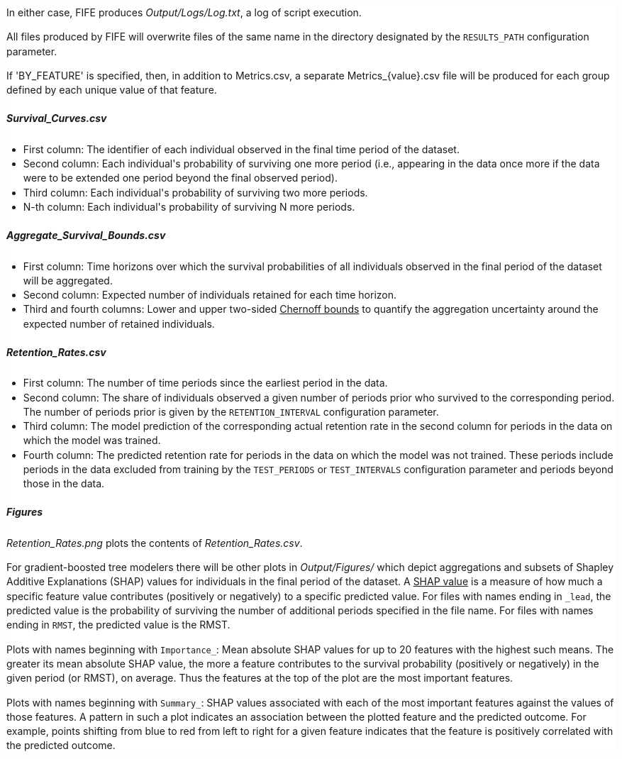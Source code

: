 In either case, FIFE produces *Output/Logs/Log.txt*, a log of script execution.

All files produced by FIFE will overwrite files of the same name in the directory designated by the `RESULTS_PATH` configuration parameter.

If 'BY_FEATURE' is specified, then, in addition to Metrics.csv, a separate Metrics_{value}.csv file will be produced for each group defined by each unique value of that feature.

##### Survival_Curves.csv

- First column: The identifier of each individual observed in the final time period of the dataset.
- Second column: Each individual's probability of surviving one more period (i.e., appearing in the data once more if the data were to be extended one period beyond the final observed period).
- Third column: Each individual's probability of surviving two more periods.
- N-th column: Each individual's probability of surviving N more periods.

##### Aggregate_Survival_Bounds.csv

- First column: Time horizons over which the survival probabilities of all individuals observed in the final period of the dataset will be aggregated.
- Second column: Expected number of individuals retained for each time horizon.
- Third and fourth columns: Lower and upper two-sided [Chernoff bounds](https://en.wikipedia.org/wiki/Chernoff_bound) to quantify the aggregation uncertainty around the expected number of retained individuals.

##### Retention_Rates.csv

- First column: The number of time periods since the earliest period in the data.
- Second column: The share of individuals observed a given number of periods prior who survived to the corresponding period. The number of periods prior is given by the `RETENTION_INTERVAL` configuration parameter.
- Third column: The model prediction of the corresponding actual retention rate in the second column for periods in the data on which the model was trained.
- Fourth column: The predicted retention rate for periods in the data on which the model was not trained. These periods include periods in the data excluded from training by the `TEST_PERIODS` or `TEST_INTERVALS` configuration parameter and periods beyond those in the data.

##### Figures

*Retention_Rates.png* plots the contents of *Retention_Rates.csv*.

For gradient-boosted tree modelers there will be other plots in *Output/Figures/* which depict aggregations and subsets of Shapley Additive Explanations (SHAP) values for individuals in the final period of the dataset. A [SHAP value](https://github.com/slundberg/shap/blob/master/README.md) is a measure of how much a specific feature value contributes (positively or negatively) to a specific predicted value. For files with names ending in `_lead`, the predicted value is the probability of surviving the number of additional periods specified in the file name. For files with names ending in `RMST`, the predicted value is the RMST.

Plots with names beginning with `Importance_`: Mean absolute SHAP values for up to 20 features with the highest such means. The greater its mean absolute SHAP value, the more a feature contributes to the survival probability (positively or negatively) in the given period (or RMST), on average. Thus the features at the top of the plot are the most important features.

Plots with names beginning with `Summary_`: SHAP values associated with each of the most important features against the values of those features. A pattern in such a plot indicates an association between the plotted feature and the predicted outcome. For example, points shifting from blue to red from left to right for a given feature indicates that the feature is positively correlated with the predicted outcome.
